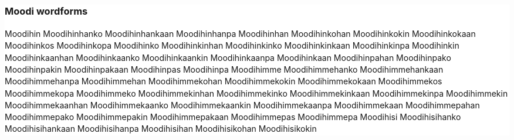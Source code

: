 
### Moodi wordforms

Moodihin
Moodihinhanko
Moodihinhankaan
Moodihinhanpa
Moodihinhan
Moodihinkohan
Moodihinkokin
Moodihinkokaan
Moodihinkos
Moodihinkopa
Moodihinko
Moodihinkinhan
Moodihinkinko
Moodihinkinkaan
Moodihinkinpa
Moodihinkin
Moodihinkaanhan
Moodihinkaanko
Moodihinkaankin
Moodihinkaanpa
Moodihinkaan
Moodihinpahan
Moodihinpako
Moodihinpakin
Moodihinpakaan
Moodihinpas
Moodihinpa
Moodihimme
Moodihimmehanko
Moodihimmehankaan
Moodihimmehanpa
Moodihimmehan
Moodihimmekohan
Moodihimmekokin
Moodihimmekokaan
Moodihimmekos
Moodihimmekopa
Moodihimmeko
Moodihimmekinhan
Moodihimmekinko
Moodihimmekinkaan
Moodihimmekinpa
Moodihimmekin
Moodihimmekaanhan
Moodihimmekaanko
Moodihimmekaankin
Moodihimmekaanpa
Moodihimmekaan
Moodihimmepahan
Moodihimmepako
Moodihimmepakin
Moodihimmepakaan
Moodihimmepas
Moodihimmepa
Moodihisi
Moodihisihanko
Moodihisihankaan
Moodihisihanpa
Moodihisihan
Moodihisikohan
Moodihisikokin
